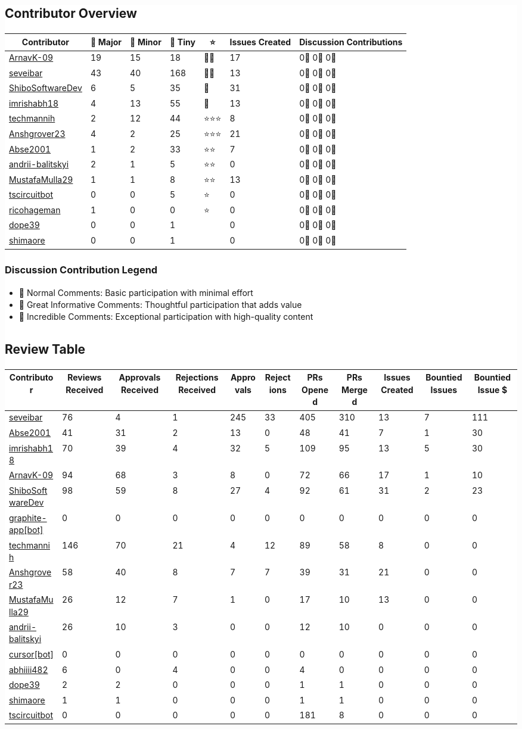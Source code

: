 ## Contributor Overview

| Contributor | 🐳 Major | 🐙 Minor | 🐌 Tiny | ⭐ | Issues Created | Discussion Contributions |
|-------------|---------|---------|---------|-----|----------------|--------------------------|
| [ArnavK-09](#ArnavK-09) | 19 | 15 | 18 | 👑👑 | 17 | 0🔹 0🔶 0💎 |
| [seveibar](#seveibar) | 43 | 40 | 168 | 👑👑 | 13 | 0🔹 0🔶 0💎 |
| [ShiboSoftwareDev](#ShiboSoftwareDev) | 6 | 5 | 35 | 👑 | 31 | 0🔹 0🔶 0💎 |
| [imrishabh18](#imrishabh18) | 4 | 13 | 55 | 👑 | 13 | 0🔹 0🔶 0💎 |
| [techmannih](#techmannih) | 2 | 12 | 44 | ⭐⭐⭐ | 8 | 0🔹 0🔶 0💎 |
| [Anshgrover23](#Anshgrover23) | 4 | 2 | 25 | ⭐⭐⭐ | 21 | 0🔹 0🔶 0💎 |
| [Abse2001](#Abse2001) | 1 | 2 | 33 | ⭐⭐ | 7 | 0🔹 0🔶 0💎 |
| [andrii-balitskyi](#andrii-balitskyi) | 2 | 1 | 5 | ⭐⭐ | 0 | 0🔹 0🔶 0💎 |
| [MustafaMulla29](#MustafaMulla29) | 1 | 1 | 8 | ⭐⭐ | 13 | 0🔹 0🔶 0💎 |
| [tscircuitbot](#tscircuitbot) | 0 | 0 | 5 | ⭐ | 0 | 0🔹 0🔶 0💎 |
| [ricohageman](#ricohageman) | 1 | 0 | 0 | ⭐ | 0 | 0🔹 0🔶 0💎 |
| [dope39](#dope39) | 0 | 0 | 1 |  | 0 | 0🔹 0🔶 0💎 |
| [shimaore](#shimaore) | 0 | 0 | 1 |  | 0 | 0🔹 0🔶 0💎 |

### Discussion Contribution Legend

- 🔹 Normal Comments: Basic participation with minimal effort
- 🔶 Great Informative Comments: Thoughtful participation that adds value
- 💎 Incredible Comments: Exceptional participation with high-quality content

## Review Table

[reviews-received-hover]: ## "Number of reviews received for PRs for this contributor"
[approvals-received-hover]: ## "Number of approvals received for PRs this contributor authored"
[rejections-received-hover]: ## "Number of rejections received for PRs this contributor authored"
[prs-opened-hover]: ## "Number of PRs opened by this contributor"
[issues-created-hover]: ## "Number of issues created by this contributor"
[bountied-issues-hover]: ## "Number of issues this contributor created with a bounty"
[bountied-issue-$-hover]: ## "Total bounty amount placed on issues authored by this contributor"

| Contributor | Reviews Received | Approvals Received | Rejections Received | Approvals | Rejections | PRs Opened | PRs Merged | Issues Created | Bountied Issues | Bountied Issue $ |
|---|---|---|---|---|---|---|---|---|---|---|
| [seveibar](#seveibar) | 76 | 4 | 1 | 245 | 33 | 405 | 310 | 13 | 7 | 111 |
| [Abse2001](#Abse2001) | 41 | 31 | 2 | 13 | 0 | 48 | 41 | 7 | 1 | 30 |
| [imrishabh18](#imrishabh18) | 70 | 39 | 4 | 32 | 5 | 109 | 95 | 13 | 5 | 30 |
| [ArnavK-09](#ArnavK-09) | 94 | 68 | 3 | 8 | 0 | 72 | 66 | 17 | 1 | 10 |
| [ShiboSoftwareDev](#ShiboSoftwareDev) | 98 | 59 | 8 | 27 | 4 | 92 | 61 | 31 | 2 | 23 |
| [graphite-app[bot]](#graphite-app[bot]) | 0 | 0 | 0 | 0 | 0 | 0 | 0 | 0 | 0 | 0 |
| [techmannih](#techmannih) | 146 | 70 | 21 | 4 | 12 | 89 | 58 | 8 | 0 | 0 |
| [Anshgrover23](#Anshgrover23) | 58 | 40 | 8 | 7 | 7 | 39 | 31 | 21 | 0 | 0 |
| [MustafaMulla29](#MustafaMulla29) | 26 | 12 | 7 | 1 | 0 | 17 | 10 | 13 | 0 | 0 |
| [andrii-balitskyi](#andrii-balitskyi) | 26 | 10 | 3 | 0 | 0 | 12 | 10 | 0 | 0 | 0 |
| [cursor[bot]](#cursor[bot]) | 0 | 0 | 0 | 0 | 0 | 0 | 0 | 0 | 0 | 0 |
| [abhiiii482](#abhiiii482) | 6 | 0 | 4 | 0 | 0 | 4 | 0 | 0 | 0 | 0 |
| [dope39](#dope39) | 2 | 2 | 0 | 0 | 0 | 1 | 1 | 0 | 0 | 0 |
| [shimaore](#shimaore) | 1 | 1 | 0 | 0 | 0 | 1 | 1 | 0 | 0 | 0 |
| [tscircuitbot](#tscircuitbot) | 0 | 0 | 0 | 0 | 0 | 181 | 8 | 0 | 0 | 0 |